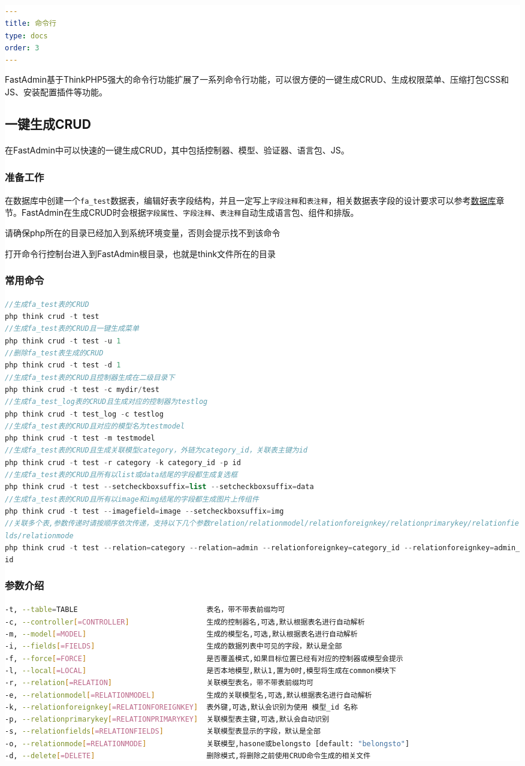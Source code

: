 ```yaml
---
title: 命令行
type: docs
order: 3
---
```

FastAdmin基于ThinkPHP5强大的命令行功能扩展了一系列命令行功能，可以很方便的一键生成CRUD、生成权限菜单、压缩打包CSS和JS、安装配置插件等功能。

## 一键生成CRUD

在FastAdmin中可以快速的一键生成CRUD，其中包括控制器、模型、验证器、语言包、JS。

### 准备工作

在数据库中创建一个`fa_test`数据表，编辑好表字段结构，并且一定写上`字段注释`和`表注释`，相关数据表字段的设计要求可以参考[数据库](https://doc.fastadmin.net/docs/database.html)章节。FastAdmin在生成CRUD时会根据`字段属性`、`字段注释`、`表注释`自动生成语言包、组件和排版。

请确保php所在的目录已经加入到系统环境变量，否则会提示找不到该命令

打开命令行控制台进入到FastAdmin根目录，也就是think文件所在的目录

### 常用命令

```php
//生成fa_test表的CRUD
php think crud -t test
//生成fa_test表的CRUD且一键生成菜单
php think crud -t test -u 1
//删除fa_test表生成的CRUD
php think crud -t test -d 1
//生成fa_test表的CRUD且控制器生成在二级目录下
php think crud -t test -c mydir/test
//生成fa_test_log表的CRUD且生成对应的控制器为testlog
php think crud -t test_log -c testlog
//生成fa_test表的CRUD且对应的模型名为testmodel
php think crud -t test -m testmodel
//生成fa_test表的CRUD且生成关联模型category，外链为category_id，关联表主键为id
php think crud -t test -r category -k category_id -p id
//生成fa_test表的CRUD且所有以list或data结尾的字段都生成复选框
php think crud -t test --setcheckboxsuffix=list --setcheckboxsuffix=data
//生成fa_test表的CRUD且所有以image和img结尾的字段都生成图片上传组件
php think crud -t test --imagefield=image --setcheckboxsuffix=img
//关联多个表,参数传递时请按顺序依次传递，支持以下几个参数relation/relationmodel/relationforeignkey/relationprimarykey/relationfields/relationmode
php think crud -t test --relation=category --relation=admin --relationforeignkey=category_id --relationforeignkey=admin_id
```

### 参数介绍

```bash
-t, --table=TABLE                              表名，带不带表前缀均可
-c, --controller[=CONTROLLER]                  生成的控制器名,可选,默认根据表名进行自动解析
-m, --model[=MODEL]                            生成的模型名,可选,默认根据表名进行自动解析
-i, --fields[=FIELDS]                          生成的数据列表中可见的字段，默认是全部
-f, --force[=FORCE]                            是否覆盖模式,如果目标位置已经有对应的控制器或模型会提示
-l, --local[=LOCAL]                            是否本地模型,默认1,置为0时,模型将生成在common模块下
-r, --relation[=RELATION]                      关联模型表名，带不带表前缀均可
-e, --relationmodel[=RELATIONMODEL]            生成的关联模型名,可选,默认根据表名进行自动解析
-k, --relationforeignkey[=RELATIONFOREIGNKEY]  表外键,可选,默认会识别为使用 模型_id 名称
-p, --relationprimarykey[=RELATIONPRIMARYKEY]  关联模型表主键,可选,默认会自动识别
-s, --relationfields[=RELATIONFIELDS]          关联模型表显示的字段，默认是全部
-o, --relationmode[=RELATIONMODE]              关联模型,hasone或belongsto [default: "belongsto"]
-d, --delete[=DELETE]                          删除模式,将删除之前使用CRUD命令生成的相关文件
```